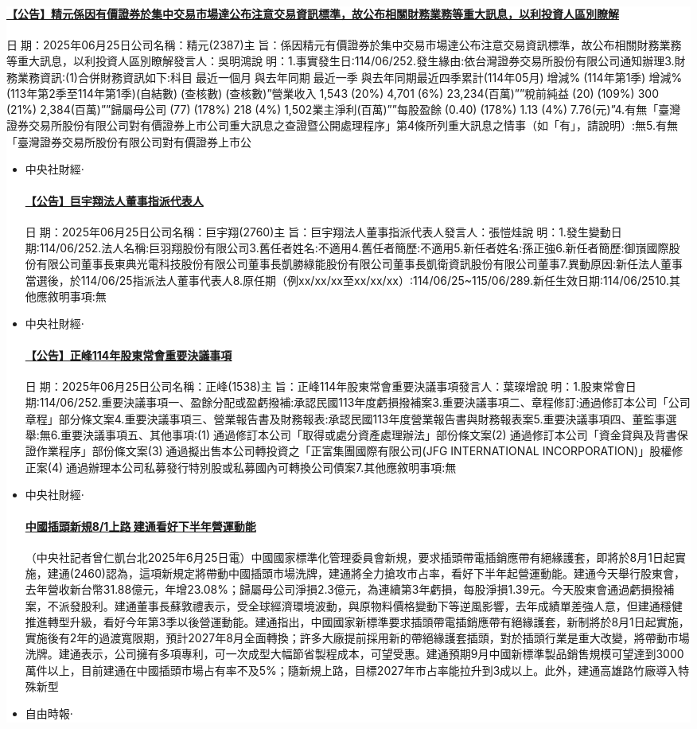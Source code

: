   #### [【公告】精元係因有價證券於集中交易市場達公布注意交易資訊標準，故公布相關財務業務等重大訊息，以利投資人區別瞭解](https://tw.stock.yahoo.com/news/%E5%85%AC%E5%91%8A-%E7%B2%BE%E5%85%83%E4%BF%82%E5%9B%A0%E6%9C%89%E5%83%B9%E8%AD%89%E5%88%B8%E6%96%BC%E9%9B%86%E4%B8%AD%E4%BA%A4%E6%98%93%E5%B8%82%E5%A0%B4%E9%81%94%E5%85%AC%E5%B8%83%E6%B3%A8%E6%84%8F%E4%BA%A4%E6%98%93%E8%B3%87%E8%A8%8A%E6%A8%99%E6%BA%96-%E6%95%85%E5%85%AC%E5%B8%83%E7%9B%B8%E9%97%9C%E8%B2%A1%E5%8B%99%E6%A5%AD%E5%8B%99%E7%AD%89%E9%87%8D%E5%A4%A7%E8%A8%8A%E6%81%AF-%E4%BB%A5%E5%88%A9%E6%8A%95%E8%B3%87%E4%BA%BA%E5%8D%80%E5%88%A5%E7%9E%AD%E8%A7%A3-075748568.html)

  日 期：2025年06月25日公司名稱：精元(2387)主 旨：係因精元有價證券於集中交易市場達公布注意交易資訊標準，故公布相關財務業務等重大訊息，以利投資人區別瞭解發言人：吳明鴻說 明：1.事實發生日:114/06/252.發生緣由:依台灣證券交易所股份有限公司通知辦理3.財務業務資訊:(1)合併財務資訊如下:科目 最近一個月 與去年同期 最近一季 與去年同期最近四季累計(114年05月) 增減% (114年第1季) 增減% (113年第2季至114年第1季)(自結數) (查核數) (查核數)”營業收入 1,543 (20%) 4,701 (6%) 23,234(百萬)””稅前純益 (20) (109%) 300 (21%) 2,384(百萬)””歸屬母公司 (77) (178%) 218 (4%) 1,502業主淨利(百萬)””每股盈餘 (0.40) (178%) 1.13 (4%) 7.76(元)”4.有無「臺灣證券交易所股份有限公司對有價證券上市公司重大訊息之查證暨公開處理程序」第4條所列重大訊息之情事（如「有」，請說明）:無5.有無「臺灣證券交易所股份有限公司對有價證券上市公
* 中央社財經·

  #### [【公告】巨宇翔法人董事指派代表人](https://tw.stock.yahoo.com/news/%E5%85%AC%E5%91%8A-%E5%B7%A8%E5%AE%87%E7%BF%94%E6%B3%95%E4%BA%BA%E8%91%A3%E4%BA%8B%E6%8C%87%E6%B4%BE%E4%BB%A3%E8%A1%A8%E4%BA%BA-075758680.html)

  日 期：2025年06月25日公司名稱：巨宇翔(2760)主 旨：巨宇翔法人董事指派代表人發言人：張愷烓說 明：1.發生變動日期:114/06/252.法人名稱:巨羽翔股份有限公司3.舊任者姓名:不適用4.舊任者簡歷:不適用5.新任者姓名:孫正強6.新任者簡歷:御嵿國際股份有限公司董事長東典光電科技股份有限公司董事長凱勝綠能股份有限公司董事長凱衛資訊股份有限公司董事7.異動原因:新任法人董事當選後，於114/06/25指派法人董事代表人8.原任期（例xx/xx/xx至xx/xx/xx）:114/06/25~115/06/289.新任生效日期:114/06/2510.其他應敘明事項:無
* 中央社財經·

  #### [【公告】正峰114年股東常會重要決議事項](https://tw.stock.yahoo.com/news/%E5%85%AC%E5%91%8A-%E6%AD%A3%E5%B3%B0114%E5%B9%B4%E8%82%A1%E6%9D%B1%E5%B8%B8%E6%9C%83%E9%87%8D%E8%A6%81%E6%B1%BA%E8%AD%B0%E4%BA%8B%E9%A0%85-075803497.html)

  日 期：2025年06月25日公司名稱：正峰(1538)主 旨：正峰114年股東常會重要決議事項發言人：葉璨增說 明：1.股東常會日期:114/06/252.重要決議事項一、盈餘分配或盈虧撥補:承認民國113年度虧損撥補案3.重要決議事項二、章程修訂:通過修訂本公司「公司章程」部分條文案4.重要決議事項三、營業報告書及財務報表:承認民國113年度營業報告書與財務報表案5.重要決議事項四、董監事選舉:無6.重要決議事項五、其他事項:(1) 通過修訂本公司「取得或處分資產處理辦法」部份條文案(2) 通過修訂本公司「資金貸與及背書保證作業程序」部份條文案(3) 通過擬出售本公司轉投資之「正富集團國際有限公司(JFG INTERNATIONAL INCORPORATION)」股權修正案(4) 通過辦理本公司私募發行特別股或私募國內可轉換公司債案7.其他應敘明事項:無
* 中央社財經·

  #### [中國插頭新規8/1上路 建通看好下半年營運動能](https://tw.stock.yahoo.com/news/%E4%B8%AD%E5%9C%8B%E6%8F%92%E9%A0%AD%E6%96%B0%E8%A6%8F8-1%E4%B8%8A%E8%B7%AF-%E5%BB%BA%E9%80%9A%E7%9C%8B%E5%A5%BD%E4%B8%8B%E5%8D%8A%E5%B9%B4%E7%87%9F%E9%81%8B%E5%8B%95%E8%83%BD-075138300.html)

  （中央社記者曾仁凱台北2025年6月25日電）中國國家標準化管理委員會新規，要求插頭帶電插銷應帶有絕緣護套，即將於8月1日起實施，建通(2460)認為，這項新規定將帶動中國插頭市場洗牌，建通將全力搶攻市占率，看好下半年起營運動能。建通今天舉行股東會，去年營收新台幣31.88億元，年增23.08%；歸屬母公司淨損2.3億元，為連續第3年虧損，每股淨損1.39元。今天股東會通過虧損撥補案，不派發股利。建通董事長蘇敦禮表示，受全球經濟環境波動，與原物料價格變動下等逆風影響，去年成績單差強人意，但建通穩健推進轉型升級，看好今年第3季以後營運動能。建通指出，中國國家新標準要求插頭帶電插銷應帶有絕緣護套，新制將於8月1日起實施，實施後有2年的過渡寬限期，預計2027年8月全面轉換；許多大廠提前採用新的帶絕緣護套插頭，對於插頭行業是重大改變，將帶動市場洗牌。建通表示，公司擁有多項專利，可一次成型大幅節省製程成本，可望受惠。建通預期9月中國新標準製品銷售規模可望達到3000萬件以上，目前建通在中國插頭市場占有率不及5%；隨新規上路，目標2027年市占率能拉升到3成以上。此外，建通高雄路竹廠導入特殊新型
* 自由時報·
